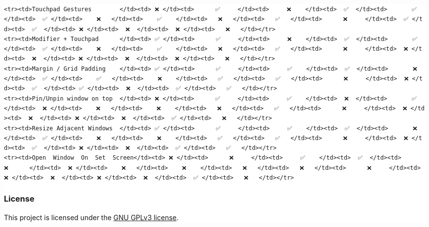     <tr><td>Touchpad Gestures        </td><td> ❌ </td><td>      ✅     </td><td>     ❌    </td><td>  ✅  </td><td>       ✅      </td><td>  ✅ </td><td>    ❌   </td><td>    ✅    </td><td>   ❌   </td><td>   ✅   </td><td>      ❌     </td><td>  ✅ </td><td>  ✅  </td><td> ❌ </td><td>  ❌  </td><td>  ❌ </td><td>   ❌   </td></tr>
    <tr><td>Modifier + Touchpad      </td><td> ✅ </td><td>      ✅     </td><td>     ❌    </td><td>  ✅  </td><td>       ✅      </td><td>  ✅ </td><td>    ❌   </td><td>    ✅    </td><td>   ❌   </td><td>   ✅   </td><td>      ❌     </td><td>  ❌ </td><td>  ❌  </td><td> ❌ </td><td>  ❌  </td><td>  ❌ </td><td>   ❌   </td></tr>
    <tr><td>Margin / Grid Padding    </td><td> ✅ </td><td>      ✅     </td><td>     ✅    </td><td>  ✅  </td><td>       ❌      </td><td>  ✅ </td><td>    ✅   </td><td>    ❌    </td><td>   ✅   </td><td>   ✅   </td><td>      ❌     </td><td>  ❌ </td><td>  ✅  </td><td> ✅ </td><td>  ❌  </td><td>  ✅ </td><td>   ✅   </td></tr>
    <tr><td>Pin/Unpin window on top  </td><td> ❌ </td><td>      ✅     </td><td>     ✅    </td><td>  ❌  </td><td>       ✅      </td><td>  ❌ </td><td>    ❌   </td><td>    ❌    </td><td>   ❌   </td><td>   ✅   </td><td>      ❌     </td><td>  ❌ </td><td>  ❌  </td><td> ❌ </td><td>  ❌  </td><td>  ✅ </td><td>   ❌   </td></tr>
    <tr><td>Resize Adjacent Windows  </td><td> ✅ </td><td>      ✅     </td><td>     ✅    </td><td>  ✅  </td><td>       ❌      </td><td>  ✅ </td><td>    ❌   </td><td>    ❌    </td><td>   ✅   </td><td>   ✅   </td><td>      ❌     </td><td>  ❌ </td><td>  ✅  </td><td> ❌ </td><td>  ❌  </td><td>  ✅ </td><td>   ✅   </td></tr>
    <tr><td>Open  Window  On  Set  Screen</td><td> ❌ </td><td>      ❌     </td><td>     ✅    </td><td>  ✅  </td><td>       ❌      </td><td>  ❌ </td><td>    ❌   </td><td>    ❌    </td><td>   ❌   </td><td>   ❌   </td><td>      ❌     </td><td>  ❌ </td><td>  ❌  </td><td> ❌ </td><td>  ❌  </td><td>  ✅ </td><td>   ❌   </td></tr>
  </tbody>
</table>

### License

This project is licensed under the [GNU GPLv3 license](LICENSE).
